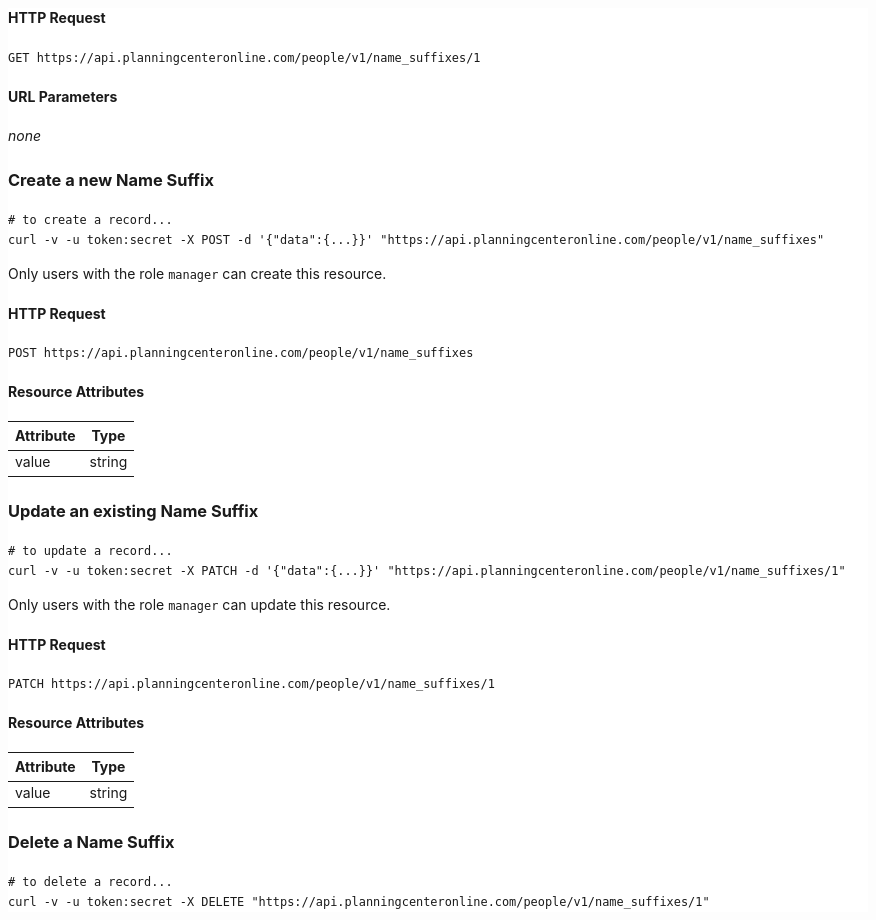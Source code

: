 #### HTTP Request

`GET https://api.planningcenteronline.com/people/v1/name_suffixes/1`

#### URL Parameters

_none_

### Create a new Name Suffix

```shell
# to create a record...
curl -v -u token:secret -X POST -d '{"data":{...}}' "https://api.planningcenteronline.com/people/v1/name_suffixes"
```


<aside class='info'>Only users with the role <code>manager</code> can create this resource.</aside>

#### HTTP Request

`POST https://api.planningcenteronline.com/people/v1/name_suffixes`

#### Resource Attributes

Attribute | Type
--------- | ----
value | string

### Update an existing Name Suffix

```shell
# to update a record...
curl -v -u token:secret -X PATCH -d '{"data":{...}}' "https://api.planningcenteronline.com/people/v1/name_suffixes/1"
```


<aside class='info'>Only users with the role <code>manager</code> can update this resource.</aside>

#### HTTP Request

`PATCH https://api.planningcenteronline.com/people/v1/name_suffixes/1`

#### Resource Attributes

Attribute | Type
--------- | ----
value | string

### Delete a Name Suffix

```shell
# to delete a record...
curl -v -u token:secret -X DELETE "https://api.planningcenteronline.com/people/v1/name_suffixes/1"
```

